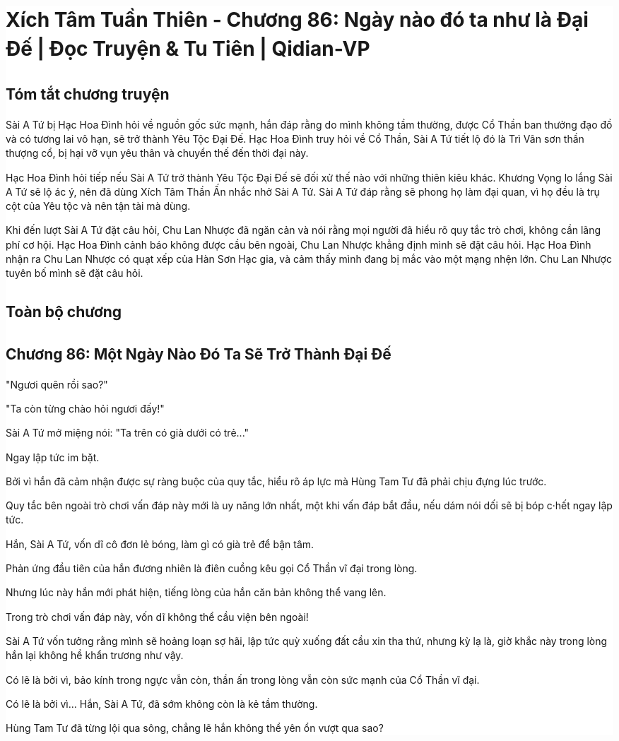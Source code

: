 # Xích Tâm Tuần Thiên - Chương 86: Ngày nào đó ta như là Đại Đế | Đọc Truyện & Tu Tiên | Qidian-VP



## Tóm tắt chương truyện

Sài A Tứ bị Hạc Hoa Đình hỏi về nguồn gốc sức mạnh, hắn đáp rằng do mình không tầm thường, được Cổ Thần ban thưởng đạo đồ và có tương lai vô hạn, sẽ trở thành Yêu Tộc Đại Đế. Hạc Hoa Đình truy hỏi về Cổ Thần, Sài A Tứ tiết lộ đó là Trì Vân sơn thần thượng cổ, bị hại vỡ vụn yêu thân và chuyển thế đến thời đại này.

Hạc Hoa Đình hỏi tiếp nếu Sài A Tứ trở thành Yêu Tộc Đại Đế sẽ đối xử thế nào với những thiên kiêu khác. Khương Vọng lo lắng Sài A Tứ sẽ lộ ác ý, nên đã dùng Xích Tâm Thần Ấn nhắc nhở Sài A Tứ. Sài A Tứ đáp rằng sẽ phong họ làm đại quan, vì họ đều là trụ cột của Yêu tộc và nên tận tài mà dùng.

Khi đến lượt Sài A Tứ đặt câu hỏi, Chu Lan Nhược đã ngăn cản và nói rằng mọi người đã hiểu rõ quy tắc trò chơi, không cần lãng phí cơ hội. Hạc Hoa Đình cảnh báo không được cầu bên ngoài, Chu Lan Nhược khẳng định mình sẽ đặt câu hỏi. Hạc Hoa Đình nhận ra Chu Lan Nhược có quạt xếp của Hàn Sơn Hạc gia, và cảm thấy mình đang bị mắc vào một mạng nhện lớn. Chu Lan Nhược tuyên bố mình sẽ đặt câu hỏi.

## Toàn bộ chương

## Chương 86: Một Ngày Nào Đó Ta Sẽ Trở Thành Đại Đế

"Ngươi quên rồi sao?"

"Ta còn từng chào hỏi ngươi đấy!"

Sài A Tứ mở miệng nói: "Ta trên có già dưới có trẻ..."

Ngay lập tức im bặt.

Bởi vì hắn đã cảm nhận được sự ràng buộc của quy tắc, hiểu rõ áp lực mà Hùng Tam Tư đã phải chịu đựng lúc trước.

Quy tắc bên ngoài trò chơi vấn đáp này mới là uy năng lớn nhất, một khi vấn đáp bắt đầu, nếu dám nói dối sẽ bị bóp c·hết ngay lập tức.

Hắn, Sài A Tứ, vốn dĩ cô đơn lẻ bóng, làm gì có già trẻ để bận tâm.

Phản ứng đầu tiên của hắn đương nhiên là điên cuồng kêu gọi Cổ Thần vĩ đại trong lòng.

Nhưng lúc này hắn mới phát hiện, tiếng lòng của hắn căn bản không thể vang lên.

Trong trò chơi vấn đáp này, vốn dĩ không thể cầu viện bên ngoài!

Sài A Tứ vốn tưởng rằng mình sẽ hoảng loạn sợ hãi, lập tức quỳ xuống đất cầu xin tha thứ, nhưng kỳ lạ là, giờ khắc này trong lòng hắn lại không hề khẩn trương như vậy.

Có lẽ là bởi vì, bảo kính trong ngực vẫn còn, thần ấn trong lòng vẫn còn sức mạnh của Cổ Thần vĩ đại.

Có lẽ là bởi vì... Hắn, Sài A Tứ, đã sớm không còn là kẻ tầm thường.

Hùng Tam Tư đã từng lội qua sông, chẳng lẽ hắn không thể yên ổn vượt qua sao?
